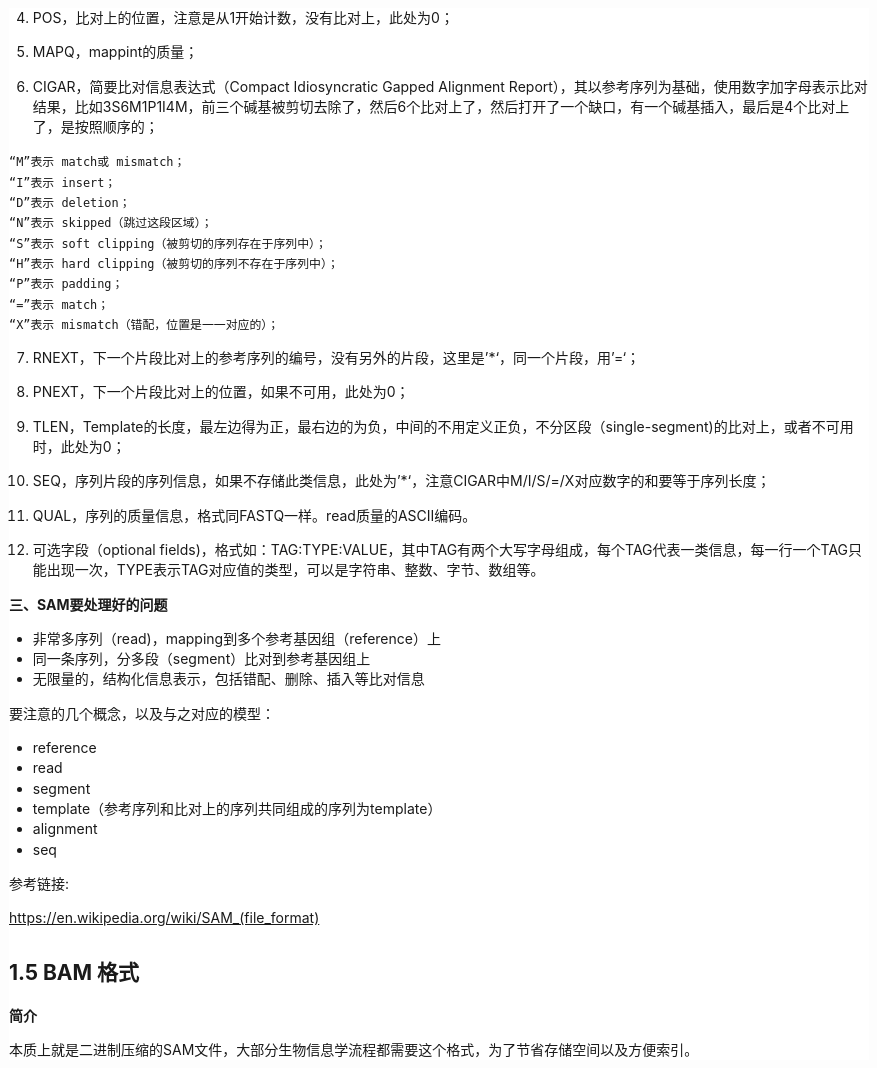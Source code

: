 4. POS，比对上的位置，注意是从1开始计数，没有比对上，此处为0；

5. MAPQ，mappint的质量；

6. CIGAR，简要比对信息表达式（Compact Idiosyncratic Gapped Alignment Report），其以参考序列为基础，使用数字加字母表示比对结果，比如3S6M1P1I4M，前三个碱基被剪切去除了，然后6个比对上了，然后打开了一个缺口，有一个碱基插入，最后是4个比对上了，是按照顺序的；
```
“M”表示 match或 mismatch；
“I”表示 insert；
“D”表示 deletion；
“N”表示 skipped（跳过这段区域）；
“S”表示 soft clipping（被剪切的序列存在于序列中）；
“H”表示 hard clipping（被剪切的序列不存在于序列中）；
“P”表示 padding；
“=”表示 match；
“X”表示 mismatch（错配，位置是一一对应的）；
```

7. RNEXT，下一个片段比对上的参考序列的编号，没有另外的片段，这里是’*‘，同一个片段，用’=‘；

8. PNEXT，下一个片段比对上的位置，如果不可用，此处为0；

9. TLEN，Template的长度，最左边得为正，最右边的为负，中间的不用定义正负，不分区段（single-segment)的比对上，或者不可用时，此处为0；

10. SEQ，序列片段的序列信息，如果不存储此类信息，此处为’*‘，注意CIGAR中M/I/S/=/X对应数字的和要等于序列长度；

11. QUAL，序列的质量信息，格式同FASTQ一样。read质量的ASCII编码。

12. 可选字段（optional fields)，格式如：TAG:TYPE:VALUE，其中TAG有两个大写字母组成，每个TAG代表一类信息，每一行一个TAG只能出现一次，TYPE表示TAG对应值的类型，可以是字符串、整数、字节、数组等。


**三、SAM要处理好的问题**

- 非常多序列（read)，mapping到多个参考基因组（reference）上
- 同一条序列，分多段（segment）比对到参考基因组上
- 无限量的，结构化信息表示，包括错配、删除、插入等比对信息


要注意的几个概念，以及与之对应的模型：


* reference
* read
* segment
* template（参考序列和比对上的序列共同组成的序列为template）
* alignment
* seq

参考链接:

https://en.wikipedia.org/wiki/SAM_(file_format)


## 1.5 BAM 格式

**简介**

本质上就是二进制压缩的SAM文件，大部分生物信息学流程都需要这个格式，为了节省存储空间以及方便索引。
